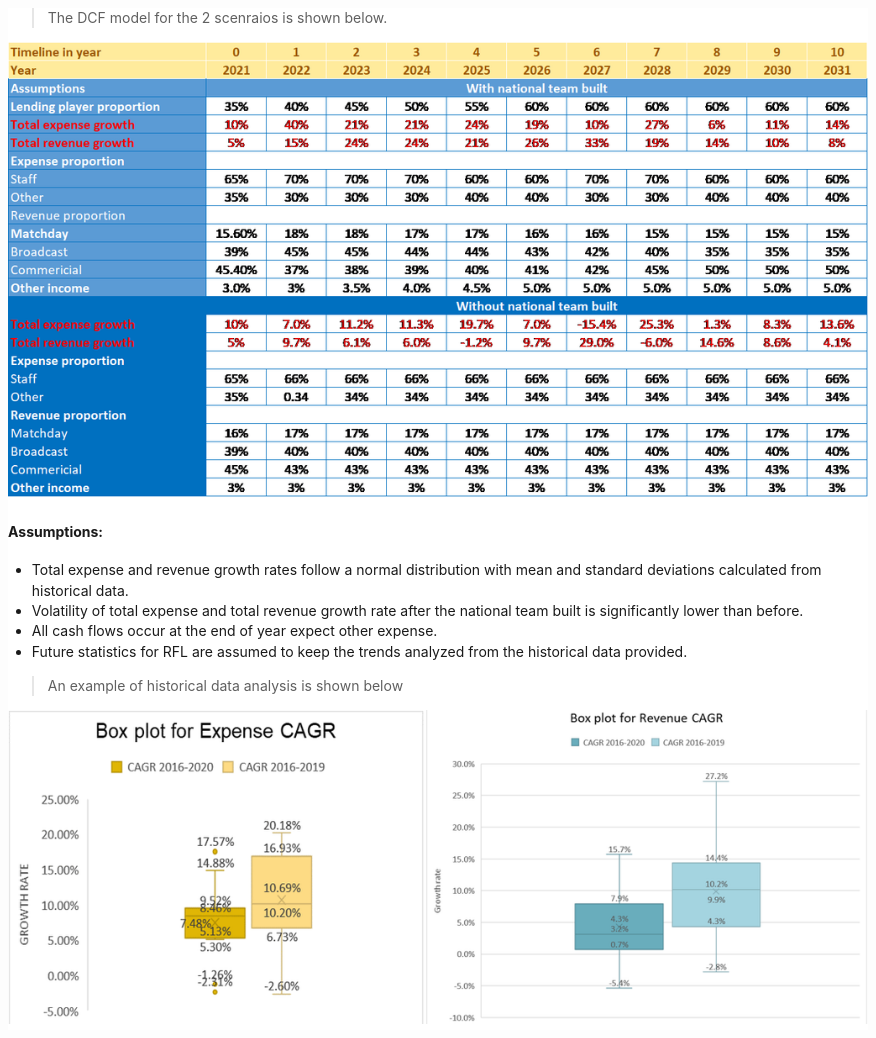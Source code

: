 > The DCF model for the 2 scenraios is shown below.

![](DCF_model_of_2_scenarios.png)

#### Assumptions: 

>
*	Total expense and revenue growth rates follow a normal distribution with mean and standard deviations calculated from historical data.
*	Volatility of total expense and total revenue growth rate after the national team built is significantly lower than before.
*	All cash flows occur at the end of year expect other expense.
*	Future statistics for RFL are assumed to keep the trends analyzed from the historical data provided. 

> An example of historical data analysis is shown below

![](boxplot_example_of_historical_data_analysis.png)
